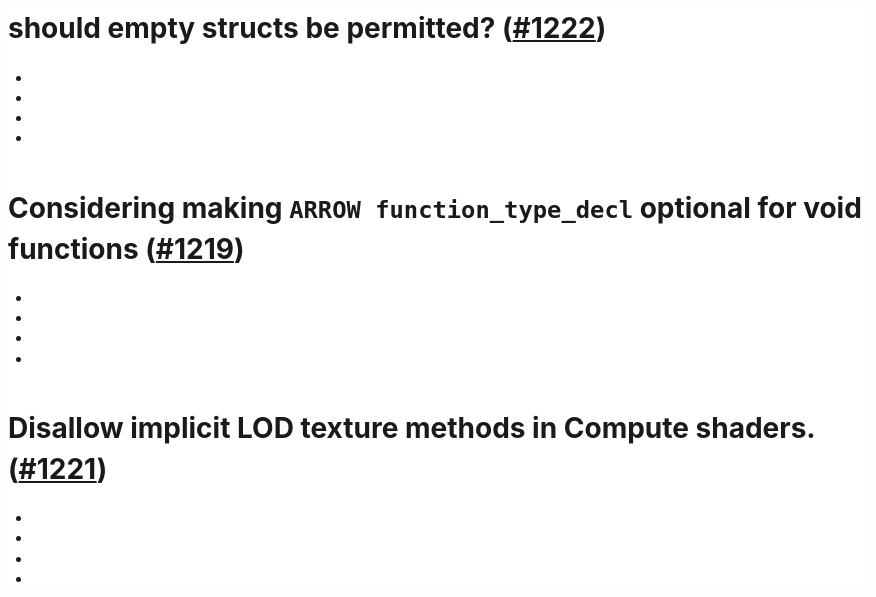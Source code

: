
# should empty structs be permitted? ([#1222](https://github.com/gpuweb/gpuweb/issues/1222))



*   
*   
*   
*   


# Considering making `ARROW function_type_decl` optional for void functions ([#1219](https://github.com/gpuweb/gpuweb/issues/1219))



*   
*   
*   
*   


# Disallow implicit LOD texture methods in Compute shaders. ([#1221](https://github.com/gpuweb/gpuweb/issues/1221))



*   
*   
*   
*